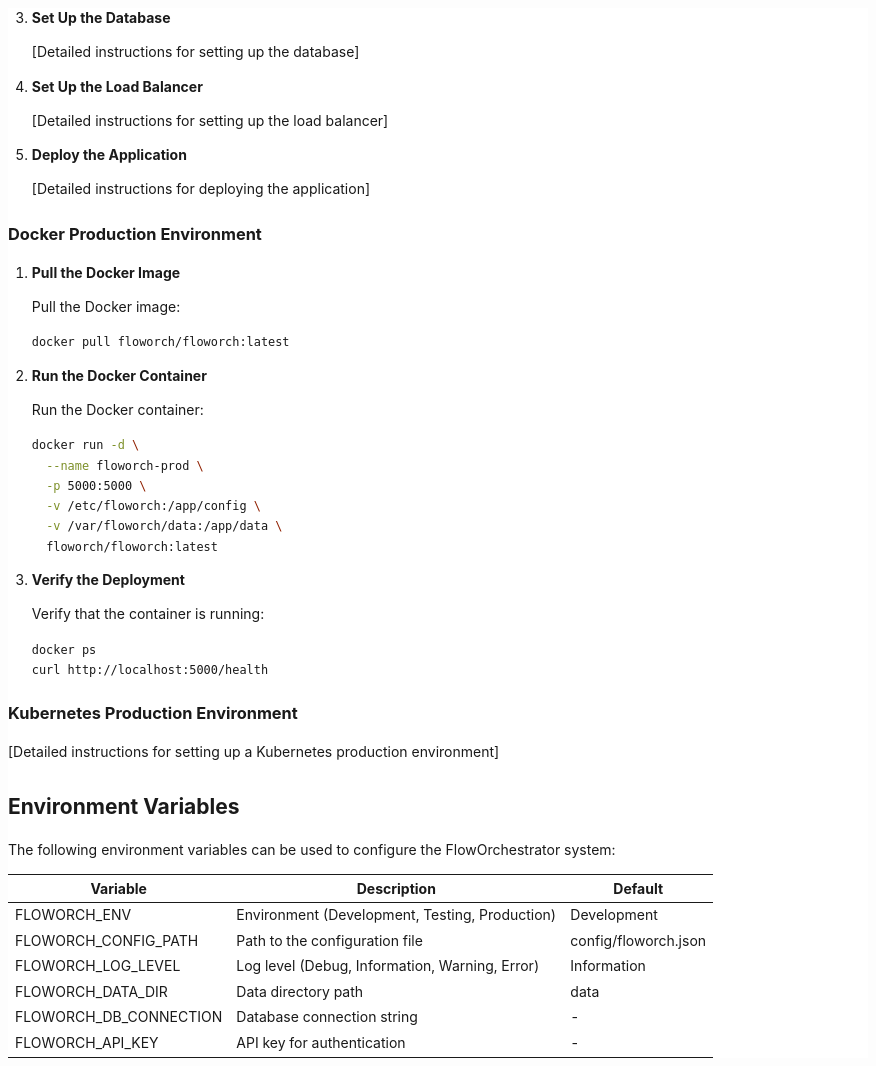 3. **Set Up the Database**

   [Detailed instructions for setting up the database]

4. **Set Up the Load Balancer**

   [Detailed instructions for setting up the load balancer]

5. **Deploy the Application**

   [Detailed instructions for deploying the application]

### Docker Production Environment

1. **Pull the Docker Image**

   Pull the Docker image:

   ```bash
   docker pull floworch/floworch:latest
   ```

2. **Run the Docker Container**

   Run the Docker container:

   ```bash
   docker run -d \
     --name floworch-prod \
     -p 5000:5000 \
     -v /etc/floworch:/app/config \
     -v /var/floworch/data:/app/data \
     floworch/floworch:latest
   ```

3. **Verify the Deployment**

   Verify that the container is running:

   ```bash
   docker ps
   curl http://localhost:5000/health
   ```

### Kubernetes Production Environment

[Detailed instructions for setting up a Kubernetes production environment]

## Environment Variables

The following environment variables can be used to configure the FlowOrchestrator system:

| Variable | Description | Default |
|----------|-------------|---------|
| FLOWORCH_ENV | Environment (Development, Testing, Production) | Development |
| FLOWORCH_CONFIG_PATH | Path to the configuration file | config/floworch.json |
| FLOWORCH_LOG_LEVEL | Log level (Debug, Information, Warning, Error) | Information |
| FLOWORCH_DATA_DIR | Data directory path | data |
| FLOWORCH_DB_CONNECTION | Database connection string | - |
| FLOWORCH_API_KEY | API key for authentication | - |
